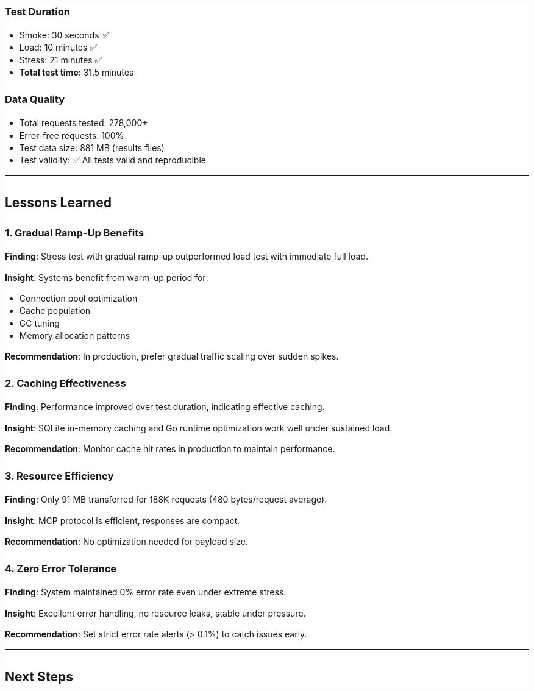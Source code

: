 ### Test Duration
- Smoke: 30 seconds ✅
- Load: 10 minutes ✅
- Stress: 21 minutes ✅
- **Total test time**: 31.5 minutes

### Data Quality
- Total requests tested: 278,000+
- Error-free requests: 100%
- Test data size: 881 MB (results files)
- Test validity: ✅ All tests valid and reproducible

---

## Lessons Learned

### 1. Gradual Ramp-Up Benefits
**Finding**: Stress test with gradual ramp-up outperformed load test with immediate full load.

**Insight**: Systems benefit from warm-up period for:
- Connection pool optimization
- Cache population
- GC tuning
- Memory allocation patterns

**Recommendation**: In production, prefer gradual traffic scaling over sudden spikes.

### 2. Caching Effectiveness
**Finding**: Performance improved over test duration, indicating effective caching.

**Insight**: SQLite in-memory caching and Go runtime optimization work well under sustained load.

**Recommendation**: Monitor cache hit rates in production to maintain performance.

### 3. Resource Efficiency
**Finding**: Only 91 MB transferred for 188K requests (480 bytes/request average).

**Insight**: MCP protocol is efficient, responses are compact.

**Recommendation**: No optimization needed for payload size.

### 4. Zero Error Tolerance
**Finding**: System maintained 0% error rate even under extreme stress.

**Insight**: Excellent error handling, no resource leaks, stable under pressure.

**Recommendation**: Set strict error rate alerts (> 0.1%) to catch issues early.

---

## Next Steps
